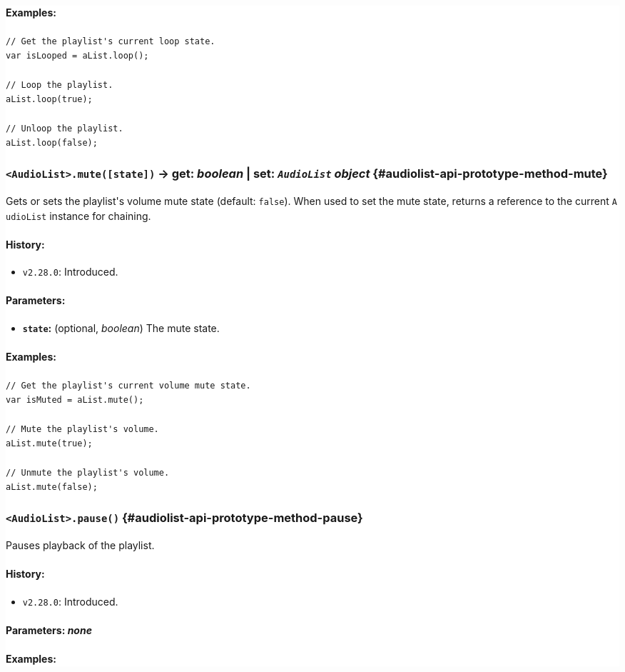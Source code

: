 #### Examples:

```
// Get the playlist's current loop state.
var isLooped = aList.loop();

// Loop the playlist.
aList.loop(true);

// Unloop the playlist.
aList.loop(false);
```



### `<AudioList>.mute([state])` → **get:** *boolean* | **set:** *`AudioList` object* {#audiolist-api-prototype-method-mute}

Gets or sets the playlist's volume mute state (default: `false`).  When used to set the mute state, returns a reference to the current `AudioList` instance for chaining.

#### History:

* `v2.28.0`: Introduced.

#### Parameters:

* **`state`:** (optional, *boolean*) The mute state.

#### Examples:

```
// Get the playlist's current volume mute state.
var isMuted = aList.mute();

// Mute the playlist's volume.
aList.mute(true);

// Unmute the playlist's volume.
aList.mute(false);
```



### `<AudioList>.pause()` {#audiolist-api-prototype-method-pause}

Pauses playback of the playlist.

#### History:

* `v2.28.0`: Introduced.

#### Parameters: *none*

#### Examples:
